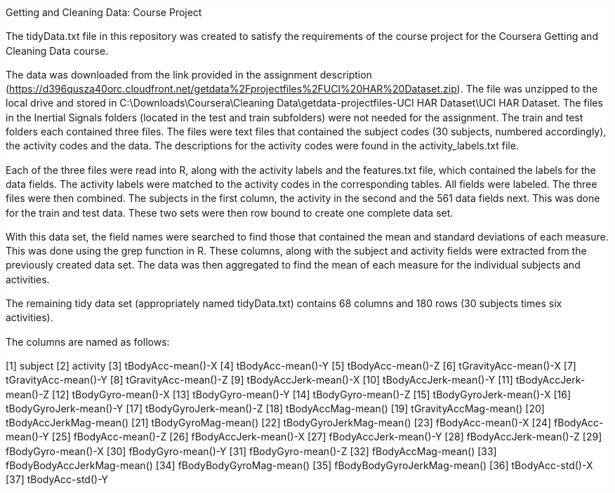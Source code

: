 Getting and Cleaning Data: Course Project

The tidyData.txt file in this repository was created to satisfy the requirements of the course project for the Coursera Getting and Cleaning Data course.

The data was downloaded from the link provided in the assignment description (https://d396qusza40orc.cloudfront.net/getdata%2Fprojectfiles%2FUCI%20HAR%20Dataset.zip). The file was unzipped to the local drive and stored in C:\Downloads\Coursera\Cleaning Data\getdata-projectfiles-UCI HAR Dataset\UCI HAR Dataset. The files in the Inertial Signals folders (located in the test and train subfolders) were not needed for the assignment. The train and test folders each contained three files. The files were text files that contained the subject codes (30 subjects, numbered accordingly), the activity codes and the data. The descriptions for the activity codes were found in the activity_labels.txt file.

Each of the three files were read into R, along with the activity labels and the features.txt file, which contained the labels for the data fields. The activity labels were matched to the activity codes in the corresponding tables. All fields were labeled. The three files were then combined. The subjects in the first column, the activity in the second and the 561 data fields next. This was done for the train and test data. These two sets were then row bound to create one complete data set.

With this data set, the field names were searched to find those that contained the mean and standard deviations of each measure. This was done using the grep function in R. These columns, along with the subject and activity fields were extracted from the previously created data set. The data was then aggregated to find the mean of each measure for the individual subjects and activities.

The remaining tidy data set (appropriately named tidyData.txt) contains 68 columns and 180 rows (30 subjects times six activities). 

The columns are named as follows:

[1]	subject
[2]	activity
[3]	tBodyAcc-mean()-X
[4]	tBodyAcc-mean()-Y
[5]	tBodyAcc-mean()-Z
[6]	tGravityAcc-mean()-X
[7]	tGravityAcc-mean()-Y
[8]	tGravityAcc-mean()-Z
[9]	tBodyAccJerk-mean()-X
[10]	tBodyAccJerk-mean()-Y
[11]	tBodyAccJerk-mean()-Z
[12]	tBodyGyro-mean()-X
[13]	tBodyGyro-mean()-Y
[14]	tBodyGyro-mean()-Z
[15]	tBodyGyroJerk-mean()-X
[16]	tBodyGyroJerk-mean()-Y
[17]	tBodyGyroJerk-mean()-Z
[18]	tBodyAccMag-mean()
[19]	tGravityAccMag-mean()
[20]	tBodyAccJerkMag-mean()
[21]	tBodyGyroMag-mean()
[22]	tBodyGyroJerkMag-mean()
[23]	fBodyAcc-mean()-X
[24]	fBodyAcc-mean()-Y
[25]	fBodyAcc-mean()-Z
[26]	fBodyAccJerk-mean()-X
[27]	fBodyAccJerk-mean()-Y
[28]	fBodyAccJerk-mean()-Z
[29]	fBodyGyro-mean()-X
[30]	fBodyGyro-mean()-Y
[31]	fBodyGyro-mean()-Z
[32]	fBodyAccMag-mean()
[33]	fBodyBodyAccJerkMag-mean()
[34]	fBodyBodyGyroMag-mean()
[35]	fBodyBodyGyroJerkMag-mean()
[36]	tBodyAcc-std()-X
[37]	tBodyAcc-std()-Y